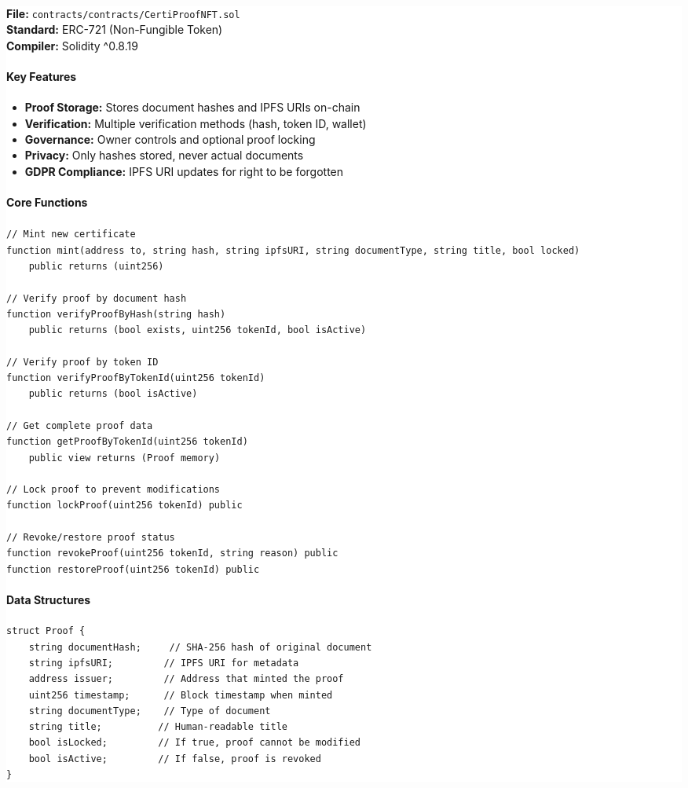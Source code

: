 **File:** `contracts/contracts/CertiProofNFT.sol`  
**Standard:** ERC-721 (Non-Fungible Token)  
**Compiler:** Solidity ^0.8.19  

#### Key Features

- **Proof Storage:** Stores document hashes and IPFS URIs on-chain
- **Verification:** Multiple verification methods (hash, token ID, wallet)
- **Governance:** Owner controls and optional proof locking
- **Privacy:** Only hashes stored, never actual documents
- **GDPR Compliance:** IPFS URI updates for right to be forgotten

#### Core Functions

```solidity
// Mint new certificate
function mint(address to, string hash, string ipfsURI, string documentType, string title, bool locked) 
    public returns (uint256)

// Verify proof by document hash
function verifyProofByHash(string hash) 
    public returns (bool exists, uint256 tokenId, bool isActive)

// Verify proof by token ID
function verifyProofByTokenId(uint256 tokenId) 
    public returns (bool isActive)

// Get complete proof data
function getProofByTokenId(uint256 tokenId) 
    public view returns (Proof memory)

// Lock proof to prevent modifications
function lockProof(uint256 tokenId) public

// Revoke/restore proof status
function revokeProof(uint256 tokenId, string reason) public
function restoreProof(uint256 tokenId) public
```

#### Data Structures

```solidity
struct Proof {
    string documentHash;     // SHA-256 hash of original document
    string ipfsURI;         // IPFS URI for metadata
    address issuer;         // Address that minted the proof
    uint256 timestamp;      // Block timestamp when minted
    string documentType;    // Type of document
    string title;          // Human-readable title
    bool isLocked;         // If true, proof cannot be modified
    bool isActive;         // If false, proof is revoked
}
```
